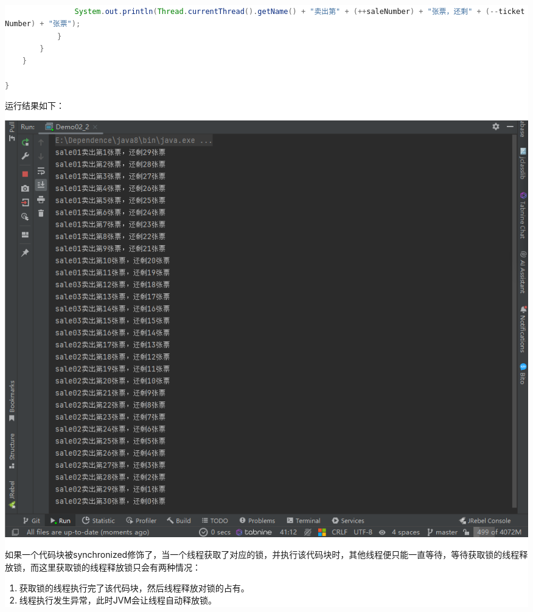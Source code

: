 ```java
                System.out.println(Thread.currentThread().getName() + "卖出第" + (++saleNumber) + "张票，还剩" + (--ticketNumber) + "张票");
            }
        }
    }

}
```

运行结果如下：

![image-20240227104503298](./assets/image-20240227104503298.png)

如果一个代码块被synchronized修饰了，当一个线程获取了对应的锁，并执行该代码块时，其他线程便只能一直等待，等待获取锁的线程释放锁，而这里获取锁的线程释放锁只会有两种情况：

1. 获取锁的线程执行完了该代码块，然后线程释放对锁的占有。
2. 线程执行发生异常，此时JVM会让线程自动释放锁。
